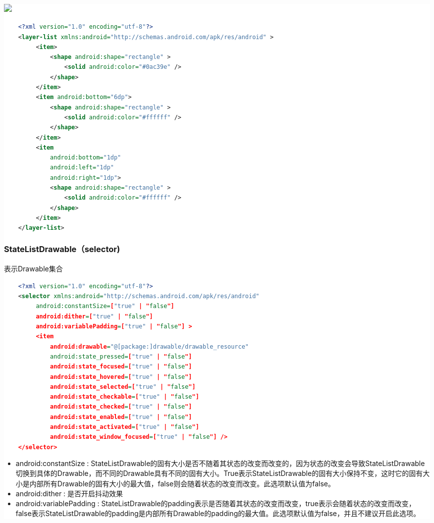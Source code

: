 ![](http://blog-open.oss-cn-beijing.aliyuncs.com/image/android/an7.png)

```xml
    <?xml version="1.0" encoding="utf-8"?>
    <layer-list xmlns:android="http://schemas.android.com/apk/res/android" >
         <item>
             <shape android:shape="rectangle" >
                 <solid android:color="#0ac39e" />
             </shape>
         </item>
         <item android:bottom="6dp">
             <shape android:shape="rectangle" >
                 <solid android:color="#ffffff" />
             </shape>
         </item>
         <item
             android:bottom="1dp"
             android:left="1dp"
             android:right="1dp">
             <shape android:shape="rectangle" >
                 <solid android:color="#ffffff" />
             </shape>
         </item>
    </layer-list>
```

### StateListDrawable（selector)
表示Drawable集合
```xml
    <?xml version="1.0" encoding="utf-8"?>
    <selector xmlns:android="http://schemas.android.com/apk/res/android"
         android:constantSize=["true" | "false"]
         android:dither=["true" | "false"]
         android:variablePadding=["true" | "false"] >
         <item
             android:drawable="@[package:]drawable/drawable_resource"
             android:state_pressed=["true" | "false"]
             android:state_focused=["true" | "false"]
             android:state_hovered=["true" | "false"]
             android:state_selected=["true" | "false"]
             android:state_checkable=["true" | "false"]
             android:state_checked=["true" | "false"]
             android:state_enabled=["true" | "false"]
             android:state_activated=["true" | "false"]
             android:state_window_focused=["true" | "false"] />
    </selector>         
```

- android:constantSize : StateListDrawable的固有大小是否不随着其状态的改变而改变的，因为状态的改变会导致StateListDrawable切换到具体的Drawable，而不同的Drawable具有不同的固有大小。True表示StateListDrawable的固有大小保持不变，这时它的固有大小是内部所有Drawable的固有大小的最大值，false则会随着状态的改变而改变。此选项默认值为false。
- android:dither : 是否开启抖动效果
- android:variablePadding : StateListDrawable的padding表示是否随着其状态的改变而改变，true表示会随着状态的改变而改变，false表示StateListDrawable的padding是内部所有Drawable的padding的最大值。此选项默认值为false，并且不建议开启此选项。
